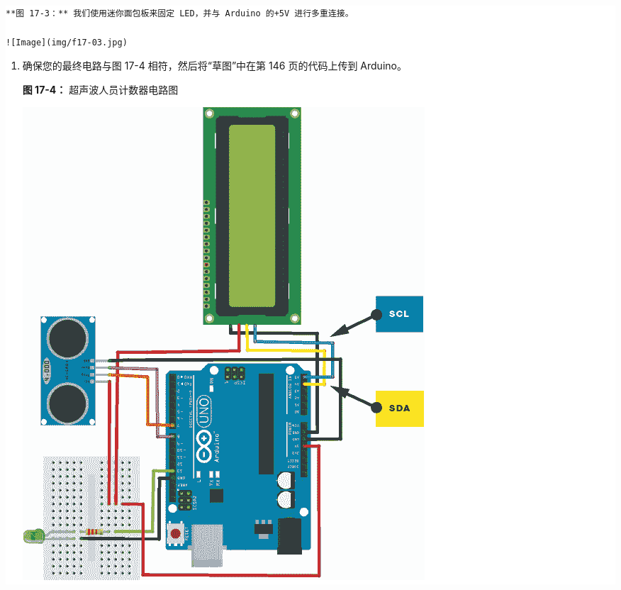     **图 17-3：** 我们使用迷你面包板来固定 LED，并与 Arduino 的+5V 进行多重连接。

    ![Image](img/f17-03.jpg)

1.  确保您的最终电路与图 17-4 相符，然后将“草图”中在第 146 页的代码上传到 Arduino。

    **图 17-4：** 超声波人员计数器电路图

    ![Image](img/f17-04.jpg)
